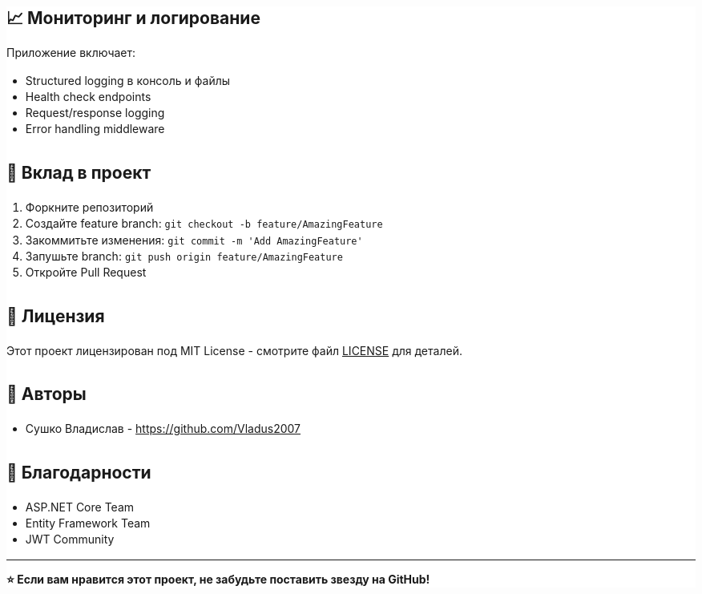 ## 📈 Мониторинг и логирование

Приложение включает:
- Structured logging в консоль и файлы
- Health check endpoints
- Request/response logging
- Error handling middleware

## 🤝 Вклад в проект

1. Форкните репозиторий
2. Создайте feature branch: `git checkout -b feature/AmazingFeature`
3. Закоммитьте изменения: `git commit -m 'Add AmazingFeature'`
4. Запушьте branch: `git push origin feature/AmazingFeature`
5. Откройте Pull Request

## 📄 Лицензия

Этот проект лицензирован под MIT License - смотрите файл [LICENSE](LICENSE) для деталей.

## 👥 Авторы

- Сушко Владислав - https://github.com/Vladus2007

## 🙏 Благодарности

- ASP.NET Core Team
- Entity Framework Team
- JWT Community

---

**⭐ Если вам нравится этот проект, не забудьте поставить звезду на GitHub!**

